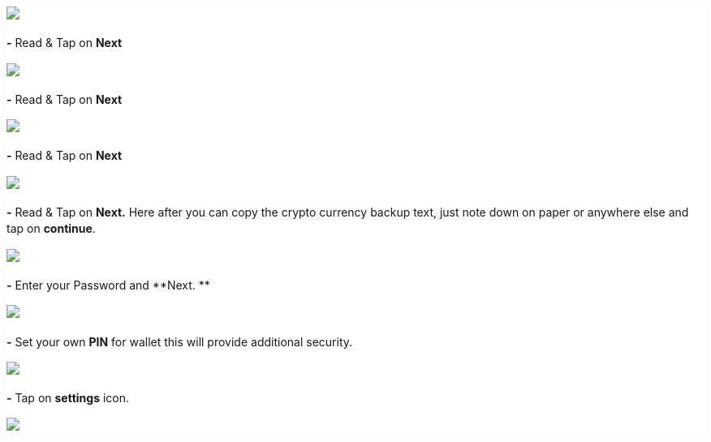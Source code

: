   

 [![](https://lh3.googleusercontent.com/-jBPfARgLkvI/YKKHrfkxoxI/AAAAAAAAEk8/9mVLpoE0qnYVv5HEOxQpSEJNHmKrNsojgCLcBGAsYHQ/s1600/1621264296251726-10.png)](https://lh3.googleusercontent.com/-jBPfARgLkvI/YKKHrfkxoxI/AAAAAAAAEk8/9mVLpoE0qnYVv5HEOxQpSEJNHmKrNsojgCLcBGAsYHQ/s1600/1621264296251726-10.png) 

  

**\-** Read & Tap on **Next**

 **[![](https://lh3.googleusercontent.com/-n3fKWJfbLxQ/YKKHp1a2s-I/AAAAAAAAEk4/u1RctrEgpTwprR9sRhGm1Inie-7Btl1mQCLcBGAsYHQ/s1600/1621264291311985-11.png)](https://lh3.googleusercontent.com/-n3fKWJfbLxQ/YKKHp1a2s-I/AAAAAAAAEk4/u1RctrEgpTwprR9sRhGm1Inie-7Btl1mQCLcBGAsYHQ/s1600/1621264291311985-11.png)** 

**\-** Read & Tap on **Next**

 **[![](https://lh3.googleusercontent.com/-GK6BZuxKuxc/YKKHok3CFZI/AAAAAAAAEk0/YjgQ0np3dMEqyzBenLddl9qurCBVKaKOwCLcBGAsYHQ/s1600/1621264287054565-12.png)](https://lh3.googleusercontent.com/-GK6BZuxKuxc/YKKHok3CFZI/AAAAAAAAEk0/YjgQ0np3dMEqyzBenLddl9qurCBVKaKOwCLcBGAsYHQ/s1600/1621264287054565-12.png)** 

**\-** Read & Tap on **Next** 

 **[![](https://lh3.googleusercontent.com/-XhpwcYatcF4/YKKHnjgo2HI/AAAAAAAAEkw/8-bWqBqI2f8feKLtW5m8P5e66bsfvslKQCLcBGAsYHQ/s1600/1621264282153778-13.png)](https://lh3.googleusercontent.com/-XhpwcYatcF4/YKKHnjgo2HI/AAAAAAAAEkw/8-bWqBqI2f8feKLtW5m8P5e66bsfvslKQCLcBGAsYHQ/s1600/1621264282153778-13.png)** 

**\-** Read & Tap on **Next.** Here after you can copy the crypto currency backup text, just note down on paper or anywhere else and tap on **continue**. 

  

 [![](https://lh3.googleusercontent.com/-WAeq1F-1t38/YKKHmVGeYOI/AAAAAAAAEks/q9Tq4zmrlmoAzJGniHeda7z1ok1sWiJqgCLcBGAsYHQ/s1600/1621264276371661-14.png)](https://lh3.googleusercontent.com/-WAeq1F-1t38/YKKHmVGeYOI/AAAAAAAAEks/q9Tq4zmrlmoAzJGniHeda7z1ok1sWiJqgCLcBGAsYHQ/s1600/1621264276371661-14.png) 

  

**\-** Enter your Password and **Next. **  

 **[![](https://lh3.googleusercontent.com/-ibsbRHmk6CQ/YKKHk0eRqRI/AAAAAAAAEko/je1VYFoiG3QVU8WDoNlarxrPWM5esdDvACLcBGAsYHQ/s1600/1621264269566127-15.png)](https://lh3.googleusercontent.com/-ibsbRHmk6CQ/YKKHk0eRqRI/AAAAAAAAEko/je1VYFoiG3QVU8WDoNlarxrPWM5esdDvACLcBGAsYHQ/s1600/1621264269566127-15.png)** 

**\-** Set your own **PIN** for wallet this will provide additional security.

  

 **[![](https://lh3.googleusercontent.com/-w8pXL9dWLsM/YKKHi2W3X2I/AAAAAAAAEkk/QWJhqdor4vgnmWNe0pLwguIAfVk0FAd4ACLcBGAsYHQ/s1600/1621264262721436-16.png)](https://lh3.googleusercontent.com/-w8pXL9dWLsM/YKKHi2W3X2I/AAAAAAAAEkk/QWJhqdor4vgnmWNe0pLwguIAfVk0FAd4ACLcBGAsYHQ/s1600/1621264262721436-16.png)** 

**\-** Tap on **settings** icon. 

  

 [![](https://lh3.googleusercontent.com/-4vWbCwCEqvY/YKKHhXLuDVI/AAAAAAAAEkg/BFkGuBCvkBg5GKHnQgSNyQUJNQKoeRAZACLcBGAsYHQ/s1600/1621264256442310-17.png)](https://lh3.googleusercontent.com/-4vWbCwCEqvY/YKKHhXLuDVI/AAAAAAAAEkg/BFkGuBCvkBg5GKHnQgSNyQUJNQKoeRAZACLcBGAsYHQ/s1600/1621264256442310-17.png) 
